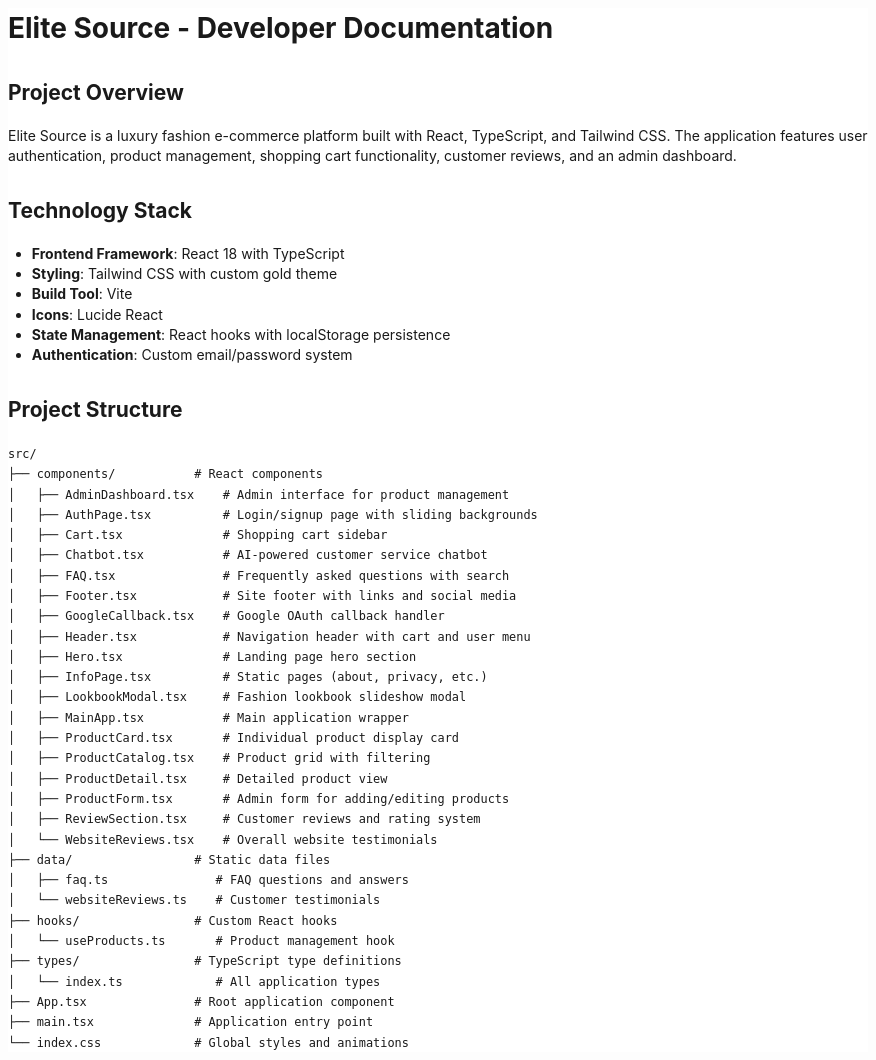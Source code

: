 # Elite Source - Developer Documentation

## Project Overview

Elite Source is a luxury fashion e-commerce platform built with React, TypeScript, and Tailwind CSS. The application features user authentication, product management, shopping cart functionality, customer reviews, and an admin dashboard.

## Technology Stack

- **Frontend Framework**: React 18 with TypeScript
- **Styling**: Tailwind CSS with custom gold theme
- **Build Tool**: Vite
- **Icons**: Lucide React
- **State Management**: React hooks with localStorage persistence
- **Authentication**: Custom email/password system

## Project Structure

```
src/
├── components/           # React components
│   ├── AdminDashboard.tsx    # Admin interface for product management
│   ├── AuthPage.tsx          # Login/signup page with sliding backgrounds
│   ├── Cart.tsx              # Shopping cart sidebar
│   ├── Chatbot.tsx           # AI-powered customer service chatbot
│   ├── FAQ.tsx               # Frequently asked questions with search
│   ├── Footer.tsx            # Site footer with links and social media
│   ├── GoogleCallback.tsx    # Google OAuth callback handler
│   ├── Header.tsx            # Navigation header with cart and user menu
│   ├── Hero.tsx              # Landing page hero section
│   ├── InfoPage.tsx          # Static pages (about, privacy, etc.)
│   ├── LookbookModal.tsx     # Fashion lookbook slideshow modal
│   ├── MainApp.tsx           # Main application wrapper
│   ├── ProductCard.tsx       # Individual product display card
│   ├── ProductCatalog.tsx    # Product grid with filtering
│   ├── ProductDetail.tsx     # Detailed product view
│   ├── ProductForm.tsx       # Admin form for adding/editing products
│   ├── ReviewSection.tsx     # Customer reviews and rating system
│   └── WebsiteReviews.tsx    # Overall website testimonials
├── data/                 # Static data files
│   ├── faq.ts               # FAQ questions and answers
│   └── websiteReviews.ts    # Customer testimonials
├── hooks/                # Custom React hooks
│   └── useProducts.ts       # Product management hook
├── types/                # TypeScript type definitions
│   └── index.ts             # All application types
├── App.tsx               # Root application component
├── main.tsx              # Application entry point
└── index.css             # Global styles and animations
```
